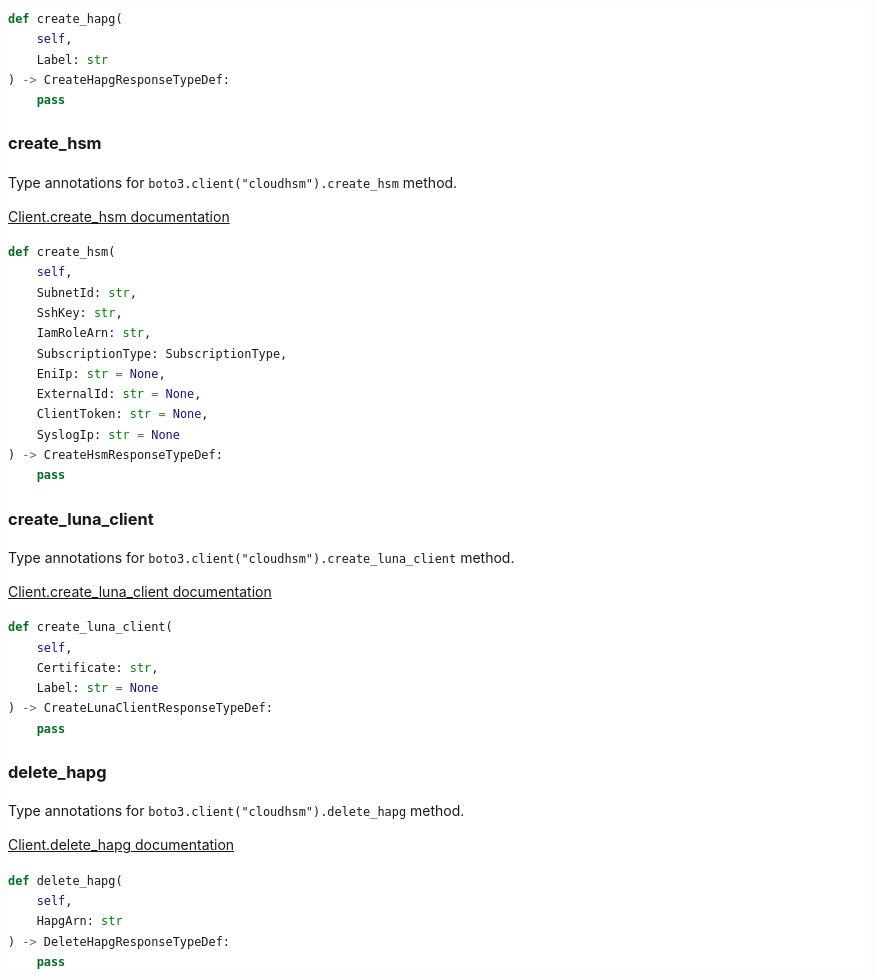 ```python
def create_hapg(
    self,
    Label: str
) -> CreateHapgResponseTypeDef:
    pass
```

### create_hsm

Type annotations for `boto3.client("cloudhsm").create_hsm` method.

[Client.create_hsm documentation](https://boto3.amazonaws.com/v1/documentation/api/latest/reference/services/cloudhsm.html#CloudHSM.Client.create_hsm)

```python
def create_hsm(
    self,
    SubnetId: str,
    SshKey: str,
    IamRoleArn: str,
    SubscriptionType: SubscriptionType,
    EniIp: str = None,
    ExternalId: str = None,
    ClientToken: str = None,
    SyslogIp: str = None
) -> CreateHsmResponseTypeDef:
    pass
```

### create_luna_client

Type annotations for `boto3.client("cloudhsm").create_luna_client` method.

[Client.create_luna_client documentation](https://boto3.amazonaws.com/v1/documentation/api/latest/reference/services/cloudhsm.html#CloudHSM.Client.create_luna_client)

```python
def create_luna_client(
    self,
    Certificate: str,
    Label: str = None
) -> CreateLunaClientResponseTypeDef:
    pass
```

### delete_hapg

Type annotations for `boto3.client("cloudhsm").delete_hapg` method.

[Client.delete_hapg documentation](https://boto3.amazonaws.com/v1/documentation/api/latest/reference/services/cloudhsm.html#CloudHSM.Client.delete_hapg)

```python
def delete_hapg(
    self,
    HapgArn: str
) -> DeleteHapgResponseTypeDef:
    pass
```
